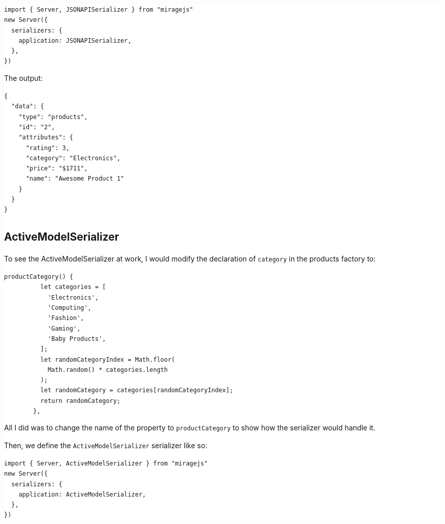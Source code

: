 <pre><code class="language-javascript">import { Server, JSONAPISerializer } from "miragejs"
new Server({
  serializers: {
    application: JSONAPISerializer,
  },
})
</code></pre>

The output:

<pre><code class="language-json">{
  "data": {
    "type": "products",
    "id": "2",
    "attributes": {
      "rating": 3,
      "category": "Electronics",
      "price": "$1711",
      "name": "Awesome Product 1"
    }
  }
}
</code></pre>

## ActiveModelSerializer

To see the ActiveModelSerializer at work, I would modify the declaration of `category` in the products factory to:

<pre><code class="language-javascript">productCategory() {
          let categories = [
            'Electronics',
            'Computing',
            'Fashion',
            'Gaming',
            'Baby Products',
          ];
          let randomCategoryIndex = Math.floor(
            Math.random() * categories.length
          );
          let randomCategory = categories[randomCategoryIndex];
          return randomCategory;
        },
</code></pre>

All I did was to change the name of the property to `productCategory` to show how the serializer would handle it.

Then, we define the `ActiveModelSerializer` serializer like so:

<pre><code class="language-javascript">import { Server, ActiveModelSerializer } from "miragejs"
new Server({
  serializers: {
    application: ActiveModelSerializer,
  },
})
</code></pre>

